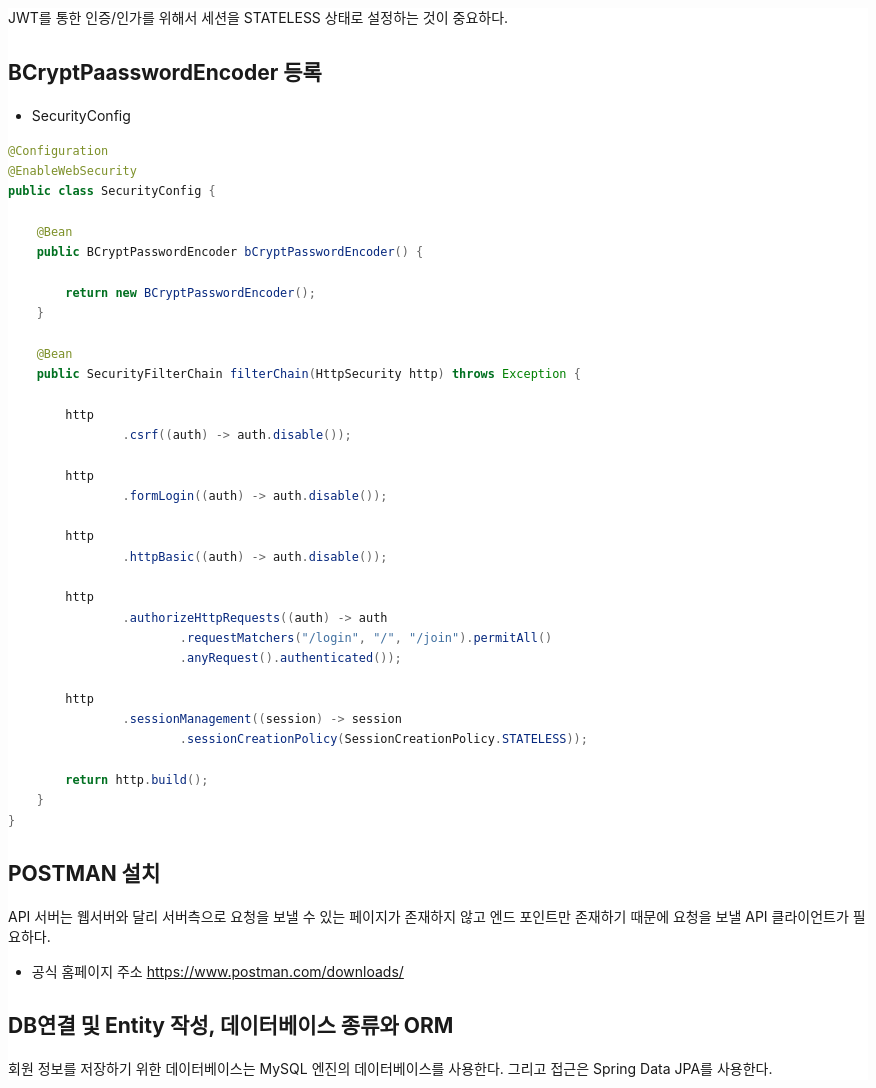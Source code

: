 ```java
```
JWT를 통한 인증/인가를 위해서 세션을 STATELESS 상태로 설정하는 것이 중요하다.  

## BCryptPaasswordEncoder 등록
* SecurityConfig
```java
@Configuration
@EnableWebSecurity
public class SecurityConfig {

    @Bean
    public BCryptPasswordEncoder bCryptPasswordEncoder() {

        return new BCryptPasswordEncoder();
    }

    @Bean
    public SecurityFilterChain filterChain(HttpSecurity http) throws Exception {

        http
                .csrf((auth) -> auth.disable());

        http
                .formLogin((auth) -> auth.disable());

        http
                .httpBasic((auth) -> auth.disable());

        http
                .authorizeHttpRequests((auth) -> auth
                        .requestMatchers("/login", "/", "/join").permitAll()
                        .anyRequest().authenticated());

        http
                .sessionManagement((session) -> session
                        .sessionCreationPolicy(SessionCreationPolicy.STATELESS));

        return http.build();
    }
}
```

## POSTMAN 설치
API 서버는 웹서버와 달리 서버측으로 요청을 보낼 수 있는 페이지가 존재하지 않고 엔드 포인트만 존재하기 때문에 요청을 보낼 API 클라이언트가 필요하다.  

* 공식 홈페이지 주소
https://www.postman.com/downloads/

## DB연결 및 Entity 작성, 데이터베이스 종류와 ORM
회원 정보를 저장하기 위한 데이터베이스는 MySQL 엔진의 데이터베이스를 사용한다. 그리고 접근은 Spring Data JPA를 사용한다.  
